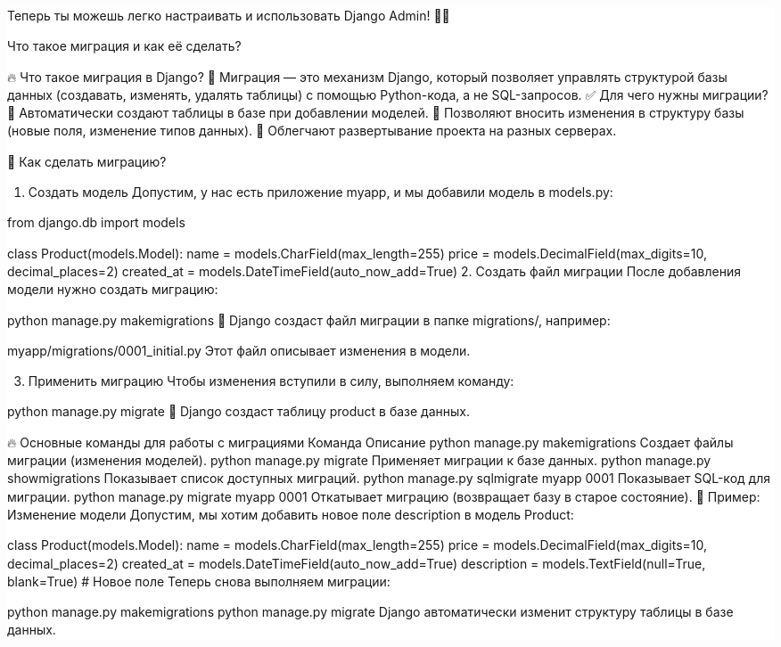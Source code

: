 Теперь ты можешь легко настраивать и использовать Django Admin! 🚀🔥

Что такое миграция и как её сделать?

🔥 Что такое миграция в Django?
📌 Миграция — это механизм Django, который позволяет управлять структурой базы данных (создавать, изменять, удалять таблицы) с помощью Python-кода, а не SQL-запросов.
✅ Для чего нужны миграции?
🔹 Автоматически создают таблицы в базе при добавлении моделей.
🔹 Позволяют вносить изменения в структуру базы (новые поля, изменение типов данных).
🔹 Облегчают развертывание проекта на разных серверах.

🚀 Как сделать миграцию?
1. Создать модель
Допустим, у нас есть приложение myapp, и мы добавили модель в models.py:

from django.db import models

class Product(models.Model):
    name = models.CharField(max_length=255)
    price = models.DecimalField(max_digits=10, decimal_places=2)
    created_at = models.DateTimeField(auto_now_add=True)
2. Создать файл миграции
После добавления модели нужно создать миграцию:

python manage.py makemigrations
🔹 Django создаст файл миграции в папке migrations/, например:

myapp/migrations/0001_initial.py
Этот файл описывает изменения в модели.

3. Применить миграцию
Чтобы изменения вступили в силу, выполняем команду:

python manage.py migrate
🔹 Django создаст таблицу product в базе данных.

🔥 Основные команды для работы с миграциями
Команда	                                Описание
python manage.py makemigrations 	    Создает файлы миграции (изменения моделей).
python manage.py migrate	            Применяет миграции к базе данных.
python manage.py showmigrations	        Показывает список доступных миграций.
python manage.py sqlmigrate myapp 0001	Показывает SQL-код для миграции.
python manage.py migrate myapp 0001	    Откатывает миграцию (возвращает базу в старое состояние).
🚀 Пример: Изменение модели
Допустим, мы хотим добавить новое поле description в модель Product:

class Product(models.Model):
    name = models.CharField(max_length=255)
    price = models.DecimalField(max_digits=10, decimal_places=2)
    created_at = models.DateTimeField(auto_now_add=True)
    description = models.TextField(null=True, blank=True)  # Новое поле
Теперь снова выполняем миграции:

python manage.py makemigrations
python manage.py migrate
Django автоматически изменит структуру таблицы в базе данных.
